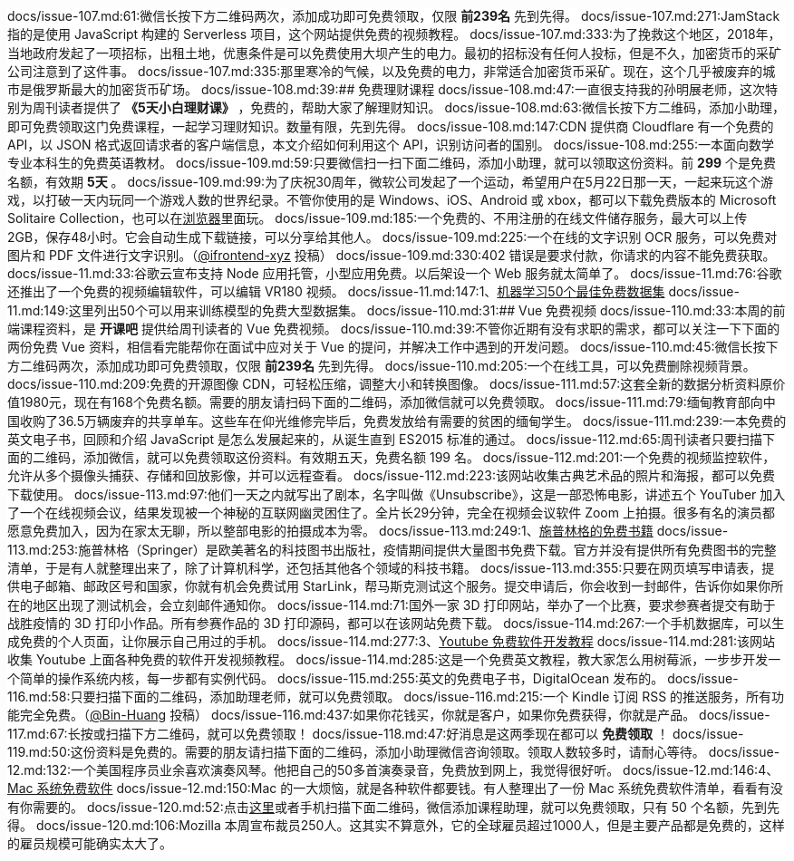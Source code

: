 docs/issue-107.md:61:微信长按下方二维码两次，添加成功即可免费领取，仅限 **前239名** 先到先得。
docs/issue-107.md:271:JamStack 指的是使用 JavaScript 构建的 Serverless 项目，这个网站提供免费的视频教程。
docs/issue-107.md:333:为了挽救这个地区，2018年，当地政府发起了一项招标，出租土地，优惠条件是可以免费使用大坝产生的电力。最初的招标没有任何人投标，但是不久，加密货币的采矿公司注意到了这件事。
docs/issue-107.md:335:那里寒冷的气候，以及免费的电力，非常适合加密货币采矿。现在，这个几乎被废弃的城市是俄罗斯最大的加密货币矿场。
docs/issue-108.md:39:## 免费理财课程
docs/issue-108.md:47:一直很支持我的孙明展老师，这次特别为周刊读者提供了 **《5天小白理财课》** ，免费的，帮助大家了解理财知识。
docs/issue-108.md:63:微信长按下方二维码，添加小助理，即可免费领取这门免费课程，一起学习理财知识。数量有限，先到先得。
docs/issue-108.md:147:CDN 提供商 Cloudflare 有一个免费的 API，以 JSON 格式返回请求者的客户端信息，本文介绍如何利用这个 API，识别访问者的国别。
docs/issue-108.md:255:一本面向数学专业本科生的免费英语教材。
docs/issue-109.md:59:只要微信扫一扫下面二维码，添加小助理，就可以领取这份资料。前 **299**  个是免费名额，有效期 **5天** 。
docs/issue-109.md:99:为了庆祝30周年，微软公司发起了一个运动，希望用户在5月22日那一天，一起来玩这个游戏，以打破一天内玩同一个游戏人数的世界纪录。不管你使用的是 Windows、iOS、Android 或 xbox，都可以下载免费版本的 Microsoft Solitaire Collection，也可以在[浏览器](https://zone.msn.com/gameplayer/gameplayerHTML.aspx?game=mssolitairecollection)里面玩。
docs/issue-109.md:185:一个免费的、不用注册的在线文件储存服务，最大可以上传 2GB，保存48小时。它会自动生成下载链接，可以分享给其他人。
docs/issue-109.md:225:一个在线的文字识别 OCR 服务，可以免费对图片和 PDF 文件进行文字识别。（[@ifrontend-xyz](https://github.com/ruanyf/weekly/issues/1263) 投稿）
docs/issue-109.md:330:402 错误是要求付款，你请求的内容不能免费获取。
docs/issue-11.md:33:谷歌云宣布支持 Node 应用托管，小型应用免费。以后架设一个 Web 服务就太简单了。
docs/issue-11.md:76:谷歌还推出了一个免费的视频编辑软件，可以编辑 VR180 视频。
docs/issue-11.md:147:1、[机器学习50个最佳免费数据集](https://gengo.ai/articles/the-50-best-free-datasets-for-machine-learning/)
docs/issue-11.md:149:这里列出50个可以用来训练模型的免费大型数据集。
docs/issue-110.md:31:## Vue 免费视频
docs/issue-110.md:33:本周的前端课程资料，是 **开课吧** 提供给周刊读者的 Vue 免费视频。
docs/issue-110.md:39:不管你近期有没有求职的需求，都可以关注一下下面的两份免费 Vue 资料，相信看完能帮你在面试中应对关于 Vue 的提问，并解决工作中遇到的开发问题。
docs/issue-110.md:45:微信长按下方二维码两次，添加成功即可免费领取，仅限 **前239名** 先到先得。
docs/issue-110.md:205:一个在线工具，可以免费删除视频背景。
docs/issue-110.md:209:免费的开源图像 CDN，可轻松压缩，调整大小和转换图像。
docs/issue-111.md:57:这套全新的数据分析资料原价值1980元，现在有168个免费名额。需要的朋友请扫码下面的二维码，添加微信就可以免费领取。
docs/issue-111.md:79:缅甸教育部向中国收购了36.5万辆废弃的共享单车。这些车在仰光维修完毕后，免费发放给有需要的贫困的缅甸学生。
docs/issue-111.md:239:一本免费的英文电子书，回顾和介绍 JavaScript 是怎么发展起来的，从诞生直到 ES2015 标准的通过。
docs/issue-112.md:65:周刊读者只要扫描下面的二维码，添加微信，就可以免费领取这份资料。有效期五天，免费名额 199 名。
docs/issue-112.md:201:一个免费的视频监控软件，允许从多个摄像头捕获、存储和回放影像，并可以远程查看。
docs/issue-112.md:223:该网站收集古典艺术品的照片和海报，都可以免费下载使用。
docs/issue-113.md:97:他们一天之内就写出了剧本，名字叫做《Unsubscribe》，这是一部恐怖电影，讲述五个 YouTuber 加入了一个在线视频会议，结果发现被一个神秘的互联网幽灵困住了。全片长29分钟，完全在视频会议软件 Zoom 上拍摄。很多有名的演员都愿意免费加入，因为在家太无聊，所以整部电影的拍摄成本为零。
docs/issue-113.md:249:1、[施普林格的免费书籍](https://hnarayanan.github.io/springer-books/#Computer%20Science)
docs/issue-113.md:253:施普林格（Springer）是欧美著名的科技图书出版社，疫情期间提供大量图书免费下载。官方并没有提供所有免费图书的完整清单，于是有人就整理出来了，除了计算机科学，还包括其他各个领域的科技书籍。
docs/issue-113.md:355:只要在网页填写申请表，提供电子邮箱、邮政区号和国家，你就有机会免费试用 StarLink，帮马斯克测试这个服务。提交申请后，你会收到一封邮件，告诉你如果你所在的地区出现了测试机会，会立刻邮件通知你。
docs/issue-114.md:71:国外一家 3D 打印网站，举办了一个比赛，要求参赛者提交有助于战胜疫情的 3D 打印小作品。所有参赛作品的 3D 打印源码，都可以在该网站免费下载。
docs/issue-114.md:267:一个手机数据库，可以生成免费的个人页面，让你展示自己用过的手机。
docs/issue-114.md:277:3、[Youtube 免费软件开发教程](https://www.tutorialist.io/)
docs/issue-114.md:281:该网站收集 Youtube 上面各种免费的软件开发视频教程。
docs/issue-114.md:285:这是一个免费英文教程，教大家怎么用树莓派，一步步开发一个简单的操作系统内核，每一步都有实例代码。
docs/issue-115.md:255:英文的免费电子书，DigitalOcean 发布的。
docs/issue-116.md:58:只要扫描下面的二维码，添加助理老师，就可以免费领取。
docs/issue-116.md:215:一个 Kindle 订阅 RSS 的推送服务，所有功能完全免费。（[@Bin-Huang](https://github.com/ruanyf/weekly/issues/1340) 投稿）
docs/issue-116.md:437:如果你花钱买，你就是客户，如果你免费获得，你就是产品。
docs/issue-117.md:67:长按或扫描下方二维码，就可以免费领取！
docs/issue-118.md:47:好消息是这两季现在都可以 **免费领取** ！
docs/issue-119.md:50:这份资料是免费的。需要的朋友请扫描下面的二维码，添加小助理微信咨询领取。领取人数较多时，请耐心等待。
docs/issue-12.md:132:一个美国程序员业余喜欢演奏风琴。他把自己的50多首演奏录音，免费放到网上，我觉得很好听。
docs/issue-12.md:146:4、[Mac 系统免费软件](https://github.com/serhii-londar/open-source-mac-os-apps/blob/master/README.md)
docs/issue-12.md:150:Mac 的一大烦恼，就是各种软件都要钱。有人整理出了一份 Mac 系统免费软件清单，看看有没有你需要的。
docs/issue-120.md:52:点击[这里](https://wx.kaikeba.com/vip_course/2y5levuvrj/9na1can5ob?tenant=wx5046bc7413796142)或者手机扫描下面二维码，微信添加课程助理，就可以免费领取，只有 50 个名额，先到先得。
docs/issue-120.md:106:Mozilla 本周宣布裁员250人。这其实不算意外，它的全球雇员超过1000人，但是主要产品都是免费的，这样的雇员规模可能确实太大了。